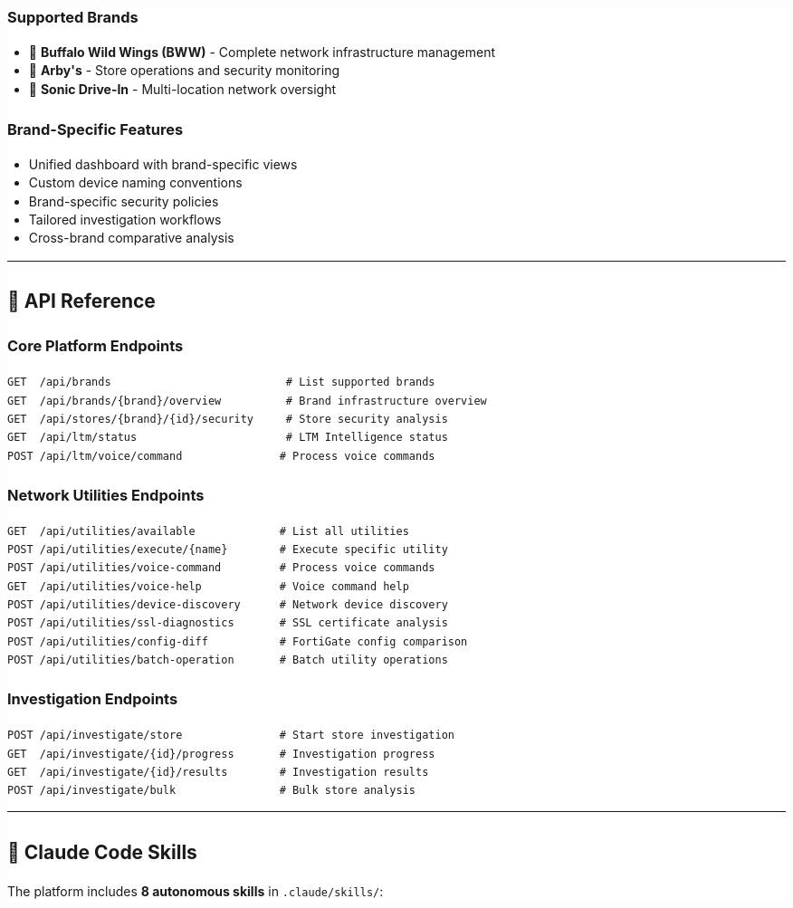 ### **Supported Brands**
- 🍗 **Buffalo Wild Wings (BWW)** - Complete network infrastructure management
- 🥩 **Arby's** - Store operations and security monitoring
- 🍔 **Sonic Drive-In** - Multi-location network oversight

### **Brand-Specific Features**
- Unified dashboard with brand-specific views
- Custom device naming conventions
- Brand-specific security policies
- Tailored investigation workflows
- Cross-brand comparative analysis

---

## 📡 API Reference

### **Core Platform Endpoints**
```
GET  /api/brands                           # List supported brands
GET  /api/brands/{brand}/overview          # Brand infrastructure overview  
GET  /api/stores/{brand}/{id}/security     # Store security analysis
GET  /api/ltm/status                       # LTM Intelligence status
POST /api/ltm/voice/command               # Process voice commands
```

### **Network Utilities Endpoints**
```
GET  /api/utilities/available             # List all utilities
POST /api/utilities/execute/{name}        # Execute specific utility
POST /api/utilities/voice-command         # Process voice commands
GET  /api/utilities/voice-help            # Voice command help
POST /api/utilities/device-discovery      # Network device discovery
POST /api/utilities/ssl-diagnostics       # SSL certificate analysis
POST /api/utilities/config-diff           # FortiGate config comparison
POST /api/utilities/batch-operation       # Batch utility operations
```

### **Investigation Endpoints**
```
POST /api/investigate/store               # Start store investigation
GET  /api/investigate/{id}/progress       # Investigation progress
GET  /api/investigate/{id}/results        # Investigation results
POST /api/investigate/bulk                # Bulk store analysis
```

---

## 🎯 Claude Code Skills

The platform includes **8 autonomous skills** in `.claude/skills/`:
